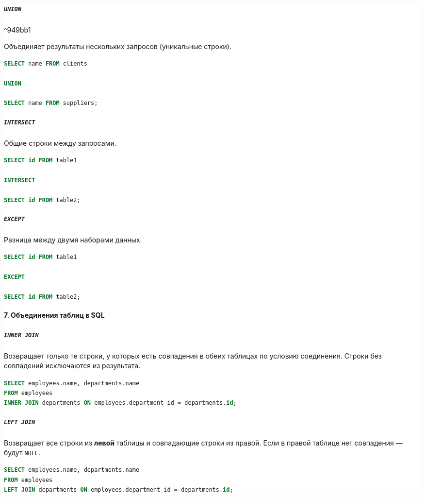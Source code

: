 ##### `UNION`

^949bb1

Объединяет результаты нескольких запросов (уникальные строки).

```sql
SELECT name FROM clients

UNION

SELECT name FROM suppliers;
```


##### `INTERSECT`

Общие строки между запросами.

```sql
SELECT id FROM table1

INTERSECT

SELECT id FROM table2;
```

  
##### `EXCEPT`

Разница между двумя наборами данных.

```sql
SELECT id FROM table1

EXCEPT

SELECT id FROM table2;
```

#### 7. Объединения таблиц в SQL

##### `INNER JOIN`
Возвращает только те строки, у которых есть совпадения в обеих таблицах по условию соединения. Cтроки без совпадений исключаются из результата.

```sql
SELECT employees.name, departments.name
FROM employees
INNER JOIN departments ON employees.department_id = departments.id;
```


##### `LEFT JOIN`
Возвращает все строки из **левой** таблицы и совпадающие строки из правой. Если в правой таблице нет совпадения — будут `NULL`.

```sql
SELECT employees.name, departments.name
FROM employees
LEFT JOIN departments ON employees.department_id = departments.id;
```
